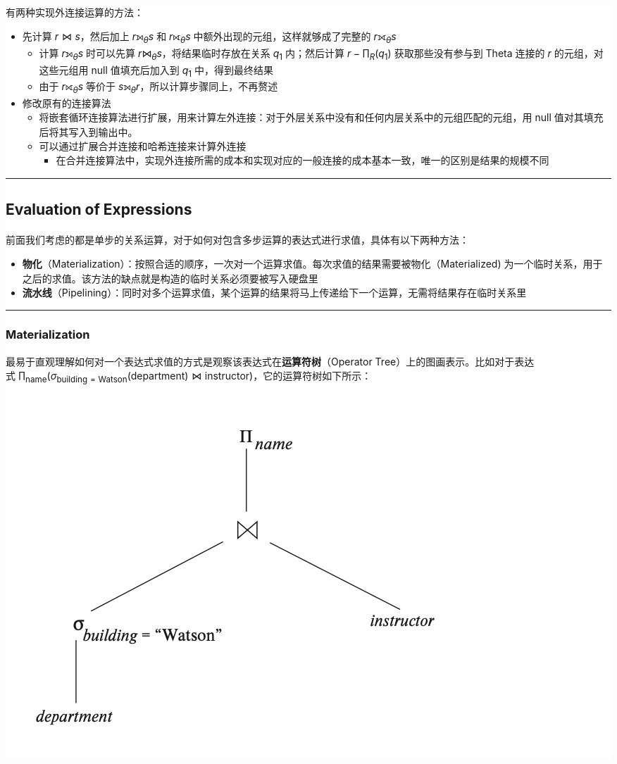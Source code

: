 有两种实现外连接运算的方法：

- 先计算 $r\Join s$，然后加上 $r⟕_{\theta}s$ 和 $r⟖_{\theta}s$ 中额外出现的元组，这样就够成了完整的 $r⟗_{\theta}s$
    - 计算 $r⟕_{\theta}s$ 时可以先算 $r\Join_{\theta}s$，将结果临时存放在关系 $q_1$​ 内；然后计算 $r−\prod_R(q_1)$ 获取那些没有参与到 Theta 连接的 $r$ 的元组，对这些元组用 null 值填充后加入到 $q_1$​ 中，得到最终结果
    - 由于 $r⟖_{\theta}s$ 等价于 $s⟕_{\theta}r$，所以计算步骤同上，不再赘述
- 修改原有的连接算法
    - 将嵌套循环连接算法进行扩展，用来计算左外连接：对于外层关系中没有和任何内层关系中的元组匹配的元组，用 null 值对其填充后将其写入到输出中。
    - 可以通过扩展合并连接和哈希连接来计算外连接
        - 在合并连接算法中，实现外连接所需的成本和实现对应的一般连接的成本基本一致，唯一的区别是结果的规模不同
***
## Evaluation of Expressions

前面我们考虑的都是单步的关系运算，对于如何对包含多步运算的表达式进行求值，具体有以下两种方法：

- **物化**（Materialization）：按照合适的顺序，一次对一个运算求值。每次求值的结果需要被物化（Materialized) 为一个临时关系，用于之后的求值。该方法的缺点就是构造的临时关系必须要被写入硬盘里
- **流水线**（Pipelining）：同时对多个运算求值，某个运算的结果将马上传递给下一个运算，无需将结果存在临时关系里
***
### Materialization

最易于直观理解如何对一个表达式求值的方式是观察该表达式在**运算符树**（Operator Tree）上的图画表示。比如对于表达式 $\prod_{\text{name}}(\sigma_{\text{building}=\text{Watson}}(\text{department})\Join\text{instructor})$，它的运算符树如下所示：

![](../../../assets/Pasted%20image%2020250427140917.png)
